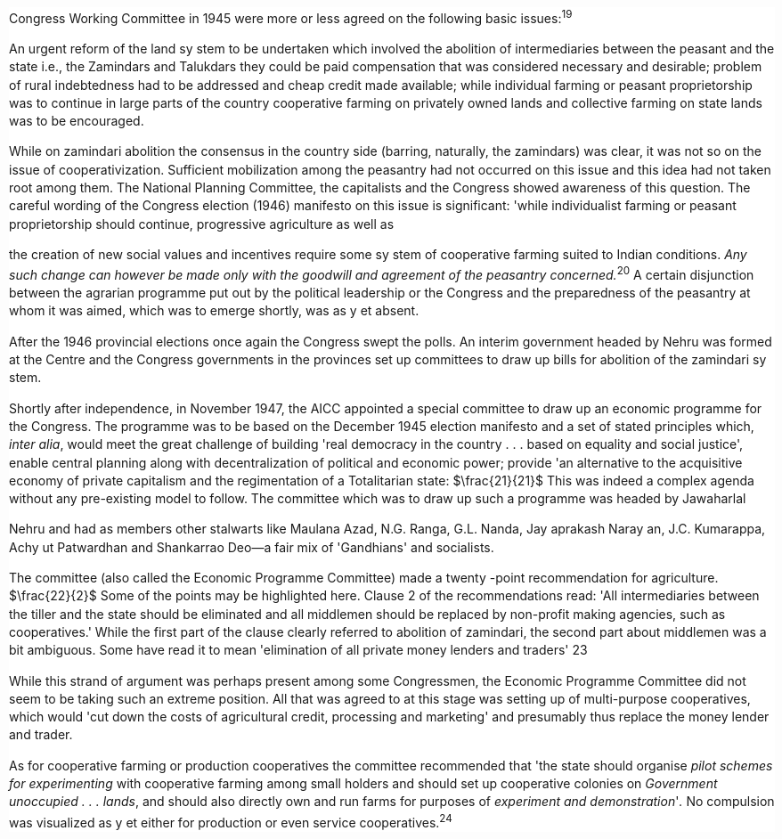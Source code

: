 Congress Working Committee in 1945 were more or less agreed on the following basic issues:<sup>19</sup>

An urgent reform of the land sy stem to be undertaken which involved the abolition of intermediaries between the peasant and the state i.e., the Zamindars and Talukdars they could be paid compensation that was considered necessary and desirable; problem of rural indebtedness had to be addressed and cheap credit made available; while individual farming or peasant proprietorship was to continue in large parts of the country cooperative farming on privately owned lands and collective farming on state lands was to be encouraged.

While on zamindari abolition the consensus in the country side (barring, naturally, the zamindars) was clear, it was not so on the issue of cooperativization. Sufficient mobilization among the peasantry had not occurred on this issue and this idea had not taken root among them. The National Planning Committee, the capitalists and the Congress showed awareness of this question. The careful wording of the Congress election (1946) manifesto on this issue is significant: 'while individualist farming or peasant proprietorship should continue, progressive agriculture as well as

the creation of new social values and incentives require some sy stem of cooperative farming suited to Indian conditions. *Any such change can however be made only with the goodwill and agreement of the peasantry concerned.*<sup>20</sup> A certain disjunction between the agrarian programme put out by the political leadership or the Congress and the preparedness of the peasantry at whom it was aimed, which was to emerge shortly, was as y et absent.

After the 1946 provincial elections once again the Congress swept the polls. An interim government headed by Nehru was formed at the Centre and the Congress governments in the provinces set up committees to draw up bills for abolition of the zamindari sy stem.

Shortly after independence, in November 1947, the AICC appointed a special committee to draw up an economic programme for the Congress. The programme was to be based on the December 1945 election manifesto and a set of stated principles which, *inter alia*, would meet the great challenge of building 'real democracy in the country . . . based on equality and social justice', enable central planning along with decentralization of political and economic power; provide 'an alternative to the acquisitive economy of private capitalism and the regimentation of a Totalitarian state:  $\frac{21}{21}$  This was indeed a complex agenda without any pre-existing model to follow. The committee which was to draw up such a programme was headed by Jawaharlal

Nehru and had as members other stalwarts like Maulana Azad, N.G. Ranga, G.L. Nanda, Jay aprakash Naray an, J.C. Kumarappa, Achy ut Patwardhan and Shankarrao Deo—a fair mix of 'Gandhians' and socialists.

The committee (also called the Economic Programme Committee) made a twenty -point recommendation for agriculture.  $\frac{22}{2}$  Some of the points may be highlighted here. Clause 2 of the recommendations read: 'All intermediaries between the tiller and the state should be eliminated and all middlemen should be replaced by non-profit making agencies, such as cooperatives.' While the first part of the clause clearly referred to abolition of zamindari, the second part about middlemen was a bit ambiguous. Some have read it to mean 'elimination of all private money lenders and traders' 23

While this strand of argument was perhaps present among some Congressmen, the Economic Programme Committee did not seem to be taking such an extreme position. All that was agreed to at this stage was setting up of multi-purpose cooperatives, which would 'cut down the costs of agricultural credit, processing and marketing' and presumably thus replace the money lender and trader.

As for cooperative farming or production cooperatives the committee recommended that 'the state should organise *pilot schemes for experimenting* with cooperative farming among small holders and should set up cooperative colonies on *Government unoccupied . . . lands*, and should also directly own and run farms for purposes of *experiment and demonstration*'*.* No compulsion was visualized as y et either for production or even service cooperatives.<sup>24</sup>
